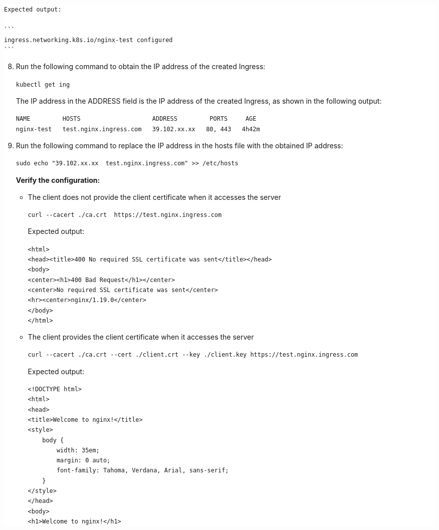     Expected output:

    ```
    ingress.networking.k8s.io/nginx-test configured
    ```

8.  Run the following command to obtain the IP address of the created Ingress:

    ```
    kubectl get ing
    ```

    The IP address in the ADDRESS field is the IP address of the created Ingress, as shown in the following output:

    ```
    NAME         HOSTS                    ADDRESS         PORTS     AGE
    nginx-test   test.nginx.ingress.com   39.102.xx.xx   80, 443   4h42m
    ```

9.  Run the following command to replace the IP address in the hosts file with the obtained IP address:

    ```
    sudo echo "39.102.xx.xx  test.nginx.ingress.com" >> /etc/hosts
    ```

    **Verify the configuration:**

    -   The client does not provide the client certificate when it accesses the server

        ```
        curl --cacert ./ca.crt  https://test.nginx.ingress.com
        ```

        Expected output:

        ```
        <html>
        <head><title>400 No required SSL certificate was sent</title></head>
        <body>
        <center><h1>400 Bad Request</h1></center>
        <center>No required SSL certificate was sent</center>
        <hr><center>nginx/1.19.0</center>
        </body>
        </html>
        ```

    -   The client provides the client certificate when it accesses the server

        ```
        curl --cacert ./ca.crt --cert ./client.crt --key ./client.key https://test.nginx.ingress.com
        ```

        Expected output:

        ```
        <!DOCTYPE html>
        <html>
        <head>
        <title>Welcome to nginx!</title>
        <style>
            body {
                width: 35em;
                margin: 0 auto;
                font-family: Tahoma, Verdana, Arial, sans-serif;
            }
        </style>
        </head>
        <body>
        <h1>Welcome to nginx!</h1>